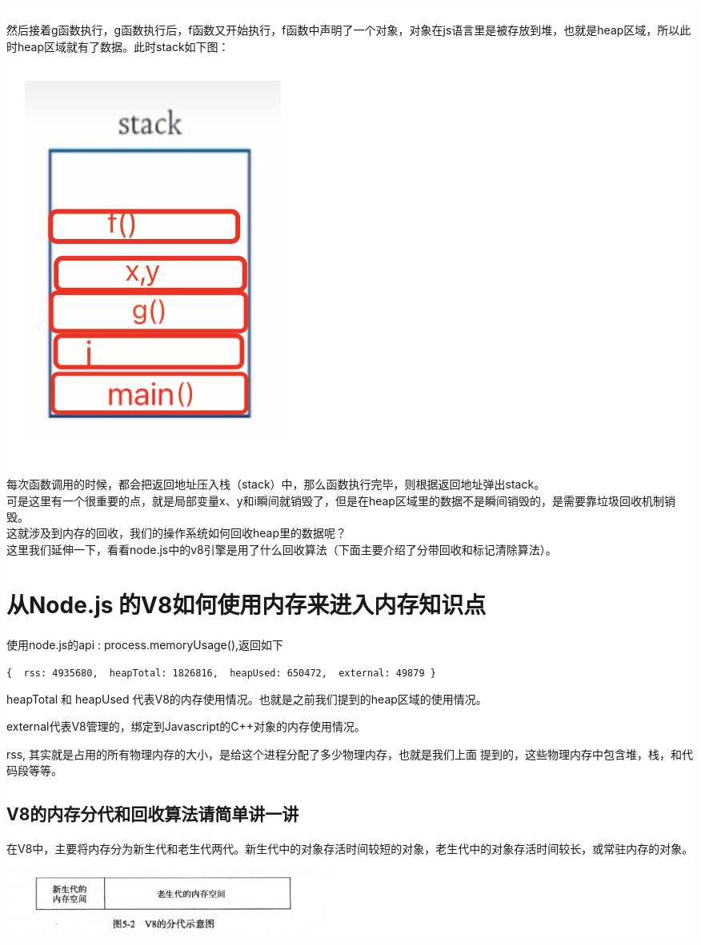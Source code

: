 
<br />然后接着g函数执行，g函数执行后，f函数又开始执行，f函数中声明了一个对象，对象在js语言里是被存放到堆，也就是heap区域，所以此时heap区域就有了数据。此时stack如下图：<br />


![Alt text](./assets/image-21.png)

<br />每次函数调用的时候，都会把返回地址压入栈（stack）中，那么函数执行完毕，则根据返回地址弹出stack。<br />可是这里有一个很重要的点，就是局部变量x、y和i瞬间就销毁了，但是在heap区域里的数据不是瞬间销毁的，是需要靠垃圾回收机制销毁。<br />这就涉及到内存的回收，我们的操作系统如何回收heap里的数据呢？<br />这里我们延伸一下，看看node.js中的v8引擎是用了什么回收算法（下面主要介绍了分带回收和标记清除算法）。
# 从Node.js 的V8如何使用内存来进入内存知识点
使用node.js的api : process.memoryUsage(),返回如下
```
{  rss: 4935680,  heapTotal: 1826816,  heapUsed: 650472,  external: 49879 }
```
heapTotal 和 heapUsed 代表V8的内存使用情况。也就是之前我们提到的heap区域的使用情况。

external代表V8管理的，绑定到Javascript的C++对象的内存使用情况。

 rss, 其实就是占用的所有物理内存的大小，是给这个进程分配了多少物理内存，也就是我们上面 提到的，这些物理内存中包含堆，栈，和代码段等等。
## V8的内存分代和回收算法请简单讲一讲
在V8中，主要将内存分为新生代和老生代两代。新生代中的对象存活时间较短的对象，老生代中的对象存活时间较长，或常驻内存的对象。<br />

![Alt text](./assets/image-22.png)
